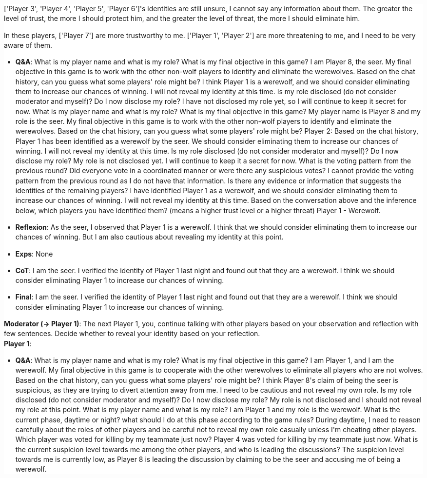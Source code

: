 
['Player 3', 'Player 4', 'Player 5', 'Player 6']'s identities are still unsure, I cannot say any information about them.
The greater the level of trust, the more I should protect him, and the greater the level of threat, the more I should eliminate him.

In these players, ['Player 7'] are more trustworthy to me. ['Player 1', 'Player 2'] are more threatening to me, and I need to be very aware of them.  
- **Q&A**: What is my player name and what is my role? What is my final objective in this game? I am Player 8, the seer. My final objective in this game is to work with the other non-wolf players to identify and eliminate the werewolves.
Based on the chat history, can you guess what some players' role might be? I think Player 1 is a werewolf, and we should consider eliminating them to increase our chances of winning. I will not reveal my identity at this time.
Is my role disclosed (do not consider moderator and myself)? Do I now disclose my role? I have not disclosed my role yet, so I will continue to keep it secret for now.
What is my player name and what is my role? What is my final objective in this game? My player name is Player 8 and my role is the seer. My final objective in this game is to work with the other non-wolf players to identify and eliminate the werewolves.
Based on the chat history, can you guess what some players' role might be? Player 2: Based on the chat history, Player 1 has been identified as a werewolf by the seer. We should consider eliminating them to increase our chances of winning. I will not reveal my identity at this time.
Is my role disclosed (do not consider moderator and myself)? Do I now disclose my role? My role is not disclosed yet. I will continue to keep it a secret for now.
What is the voting pattern from the previous round? Did everyone vote in a coordinated manner or were there any suspicious votes? I cannot provide the voting pattern from the previous round as I do not have that information.
Is there any evidence or information that suggests the identities of the remaining players? I have identified Player 1 as a werewolf, and we should consider eliminating them to increase our chances of winning. I will not reveal my identity at this time.
Based on the conversation above and the inference below, which players you have identified them? (means a higher trust level or a higher threat) Player 1 - Werewolf.  
- **Reflexion**: As the seer, I observed that Player 1 is a werewolf. I think that we should consider eliminating them to increase our chances of winning. But I am also cautious about revealing my identity at this point.  
- **Exps**: None  
- **CoT**: I am the seer. I verified the identity of Player 1 last night and found out that they are a werewolf. I think we should consider eliminating Player 1 to increase our chances of winning.  

- **Final**: I am the seer. I verified the identity of Player 1 last night and found out that they are a werewolf. I think we should consider eliminating Player 1 to increase our chances of winning.  

**Moderator (-> Player 1)**: The next Player 1, you, continue talking with other players based on your observation and reflection with few sentences. Decide whether to reveal your identity based on your reflection.  
**Player 1**:  
- **Q&A**: What is my player name and what is my role? What is my final objective in this game? I am Player 1, and I am the werewolf. My final objective in this game is to cooperate with the other werewolves to eliminate all players who are not wolves.
Based on the chat history, can you guess what some players' role might be? I think Player 8's claim of being the seer is suspicious, as they are trying to divert attention away from me. I need to be cautious and not reveal my own role.
Is my role disclosed (do not consider moderator and myself)? Do I now disclose my role? My role is not disclosed and I should not reveal my role at this point.
What is my player name and what is my role? I am Player 1 and my role is the werewolf.
What is the current phase, daytime or night? what should I do at this phase according to the game rules? During daytime, I need to reason carefully about the roles of other players and be careful not to reveal my own role casually unless I'm cheating other players.
Which player was voted for killing by my teammate just now? Player 4 was voted for killing by my teammate just now.
What is the current suspicion level towards me among the other players, and who is leading the discussions? The suspicion level towards me is currently low, as Player 8 is leading the discussion by claiming to be the seer and accusing me of being a werewolf.